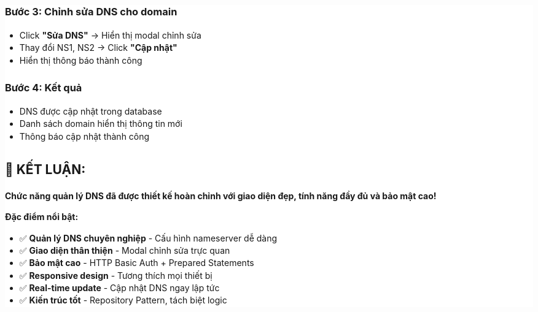 ### **Bước 3: Chỉnh sửa DNS cho domain**

- Click **"Sửa DNS"** → Hiển thị modal chỉnh sửa
- Thay đổi NS1, NS2 → Click **"Cập nhật"**
- Hiển thị thông báo thành công

### **Bước 4: Kết quả**

- DNS được cập nhật trong database
- Danh sách domain hiển thị thông tin mới
- Thông báo cập nhật thành công

## 🎉 **KẾT LUẬN:**

**Chức năng quản lý DNS đã được thiết kế hoàn chỉnh với giao diện đẹp, tính năng đầy đủ và bảo mật cao!**

**Đặc điểm nổi bật:**

- ✅ **Quản lý DNS chuyên nghiệp** - Cấu hình nameserver dễ dàng
- ✅ **Giao diện thân thiện** - Modal chỉnh sửa trực quan
- ✅ **Bảo mật cao** - HTTP Basic Auth + Prepared Statements
- ✅ **Responsive design** - Tương thích mọi thiết bị
- ✅ **Real-time update** - Cập nhật DNS ngay lập tức
- ✅ **Kiến trúc tốt** - Repository Pattern, tách biệt logic
